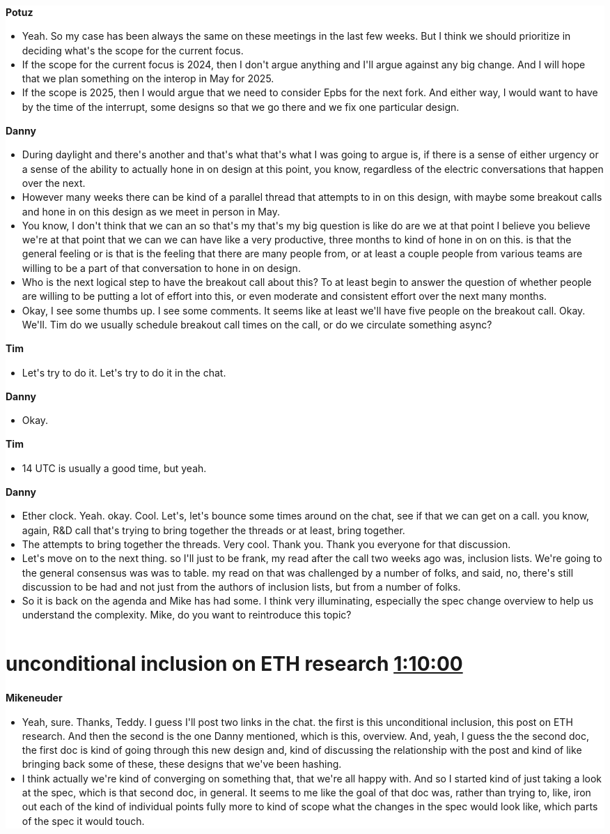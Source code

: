 **Potuz**
* Yeah. So my case has been always the same on these meetings in the last few weeks. But I think we should prioritize in deciding what's the scope for the current focus. 
* If the scope for the current focus is 2024, then I don't argue anything and I'll argue against any big change. And I will hope that we plan something on the interop in May for 2025.
* If the scope is 2025, then I would argue that we need to consider Epbs for the next fork. And either way, I would want to have by the time of the interrupt, some designs so that we go there and we fix one particular design. 

**Danny**
* During daylight and there's another and that's what that's what I was going to argue is,  if there is a sense of either urgency or a sense of the ability to actually hone in on design at this point,  you know, regardless of the electric conversations that happen over the next. 
* However many weeks there can be kind of a parallel thread that attempts to in on this design, with maybe some breakout calls and hone in on this design as we meet in person in May. 
* You know, I don't think that we can an so that's my that's my big question is like do are we at that point I believe you believe we're at that point that we can we can have like a very productive, three months to kind of hone in on on this. is that the general feeling or is that is the feeling that there are many people from, or at least a couple people from various teams are willing to be a part of that conversation to hone in on design. 
* Who is the next logical step to have the breakout call about this? To at least begin to answer the question of whether people are willing to be putting a lot of effort into this, or even moderate and consistent effort over the next many months. 
* Okay, I see some thumbs up. I see some comments. It seems like at least we'll have five people on the breakout call. Okay. We'll. Tim do we usually schedule breakout call times on the call, or do we circulate something async? 

**Tim**
* Let's try to do it. Let's try to do it in the chat. 

**Danny**
* Okay. 

**Tim**
* 14 UTC is usually a good time, but yeah. 

**Danny**
* Ether clock. Yeah.  okay. Cool. Let's, let's bounce some times around on the chat, see if that we can get on a call.  you know, again, R&D call that's trying to bring together the threads or at least,  bring together. 
* The attempts to bring together the threads. Very cool. Thank you. Thank you everyone for that discussion. 
* Let's move on to the next thing. so I'll just to be frank, my read after the call two weeks ago was, inclusion lists. We're going to the general consensus was was to table.  my read on that was challenged by a number of folks, and said, no, there's still discussion to be had and not just from the authors of inclusion lists, but from a number of folks. 
* So it is back on the agenda and Mike has had some. I think very illuminating, especially the spec change overview to help us understand the complexity. Mike, do you want to reintroduce this topic? 

# unconditional inclusion on ETH research [1:10:00](https://youtu.be/FLB61CpMB70?t=4226)
**Mikeneuder**
* Yeah, sure. Thanks, Teddy.  I guess I'll post two links in the chat. the first is this unconditional inclusion, this post on ETH research. And then the second is the one Danny mentioned, which is this, overview. And, yeah, I guess the the second doc, the first doc is kind of going through this new design and,  kind of discussing the relationship with the post and kind of like bringing back some of these, these designs that we've been hashing.  
* I think actually we're kind of converging on something that, that we're all happy with. And so I started kind of just taking a look at the spec, which is that second doc,  in general. It seems to me like the goal of that doc was, rather than trying to, like, iron out each of the kind of individual points fully more to kind of scope what the changes in the spec would look like, which parts of the spec it would touch. 